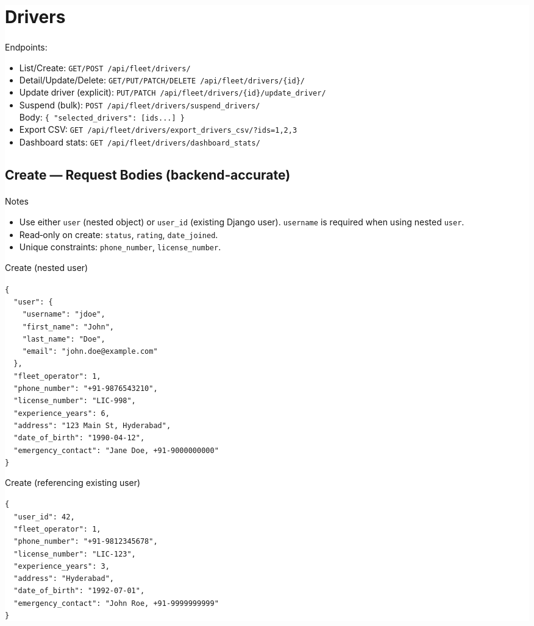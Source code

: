 # Drivers

Endpoints:
- List/Create: `GET/POST /api/fleet/drivers/`
- Detail/Update/Delete: `GET/PUT/PATCH/DELETE /api/fleet/drivers/{id}/`
- Update driver (explicit): `PUT/PATCH /api/fleet/drivers/{id}/update_driver/`
- Suspend (bulk): `POST /api/fleet/drivers/suspend_drivers/`  
  Body: `{ "selected_drivers": [ids...] }`
- Export CSV: `GET /api/fleet/drivers/export_drivers_csv/?ids=1,2,3`
- Dashboard stats: `GET /api/fleet/drivers/dashboard_stats/`

## Create — Request Bodies (backend‑accurate)

Notes
- Use either `user` (nested object) or `user_id` (existing Django user). `username` is required when using nested `user`.
- Read‑only on create: `status`, `rating`, `date_joined`.
- Unique constraints: `phone_number`, `license_number`.

Create (nested user)

```
{
  "user": {
    "username": "jdoe",
    "first_name": "John",
    "last_name": "Doe",
    "email": "john.doe@example.com"
  },
  "fleet_operator": 1,
  "phone_number": "+91-9876543210",
  "license_number": "LIC-998",
  "experience_years": 6,
  "address": "123 Main St, Hyderabad",
  "date_of_birth": "1990-04-12",
  "emergency_contact": "Jane Doe, +91-9000000000"
}
```

Create (referencing existing user)

```
{
  "user_id": 42,
  "fleet_operator": 1,
  "phone_number": "+91-9812345678",
  "license_number": "LIC-123",
  "experience_years": 3,
  "address": "Hyderabad",
  "date_of_birth": "1992-07-01",
  "emergency_contact": "John Roe, +91-9999999999"
}
```
